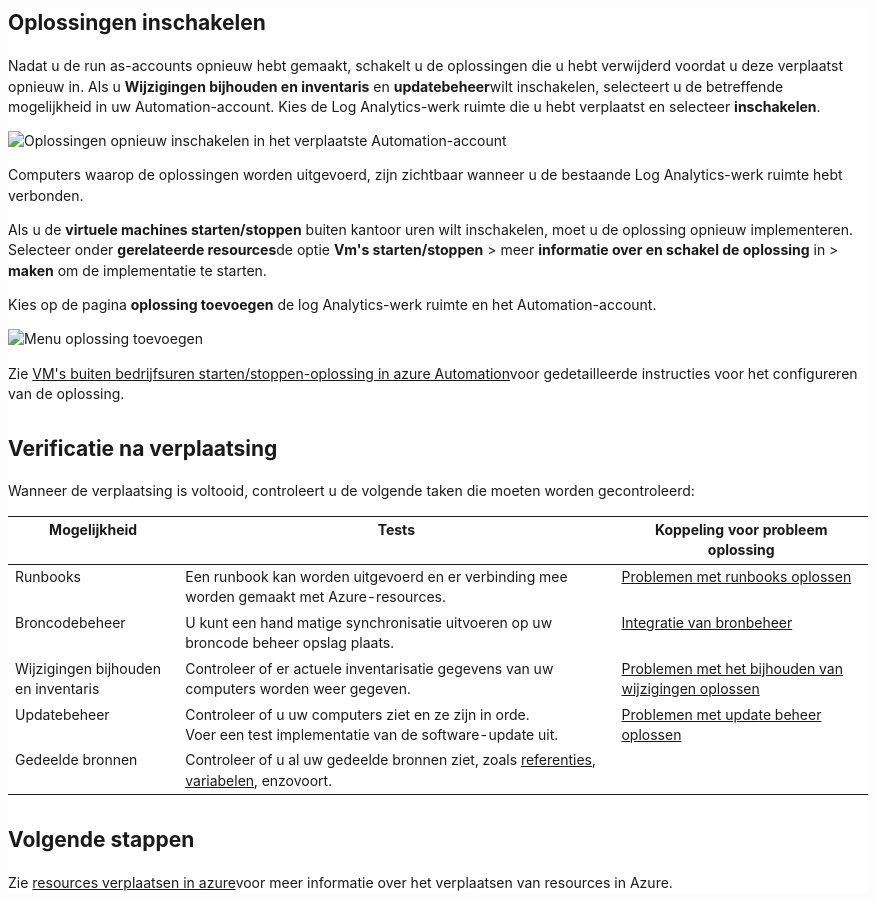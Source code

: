 ## <a name="enable-solutions"></a>Oplossingen inschakelen

Nadat u de run as-accounts opnieuw hebt gemaakt, schakelt u de oplossingen die u hebt verwijderd voordat u deze verplaatst opnieuw in. Als u **Wijzigingen bijhouden en inventaris** en **updatebeheer**wilt inschakelen, selecteert u de betreffende mogelijkheid in uw Automation-account. Kies de Log Analytics-werk ruimte die u hebt verplaatst en selecteer **inschakelen**.

![Oplossingen opnieuw inschakelen in het verplaatste Automation-account](../media/move-account/reenable-solutions.png)

Computers waarop de oplossingen worden uitgevoerd, zijn zichtbaar wanneer u de bestaande Log Analytics-werk ruimte hebt verbonden.

Als u de **virtuele machines starten/stoppen** buiten kantoor uren wilt inschakelen, moet u de oplossing opnieuw implementeren. Selecteer onder **gerelateerde resources**de optie **Vm's starten/stoppen** > meer **informatie over en schakel de oplossing** in > **maken** om de implementatie te starten.

Kies op de pagina **oplossing toevoegen** de log Analytics-werk ruimte en het Automation-account.

![Menu oplossing toevoegen](../media/move-account/add-solution-vm.png)

Zie [VM's buiten bedrijfsuren starten/stoppen-oplossing in azure Automation](../automation-solution-vm-management.md)voor gedetailleerde instructies voor het configureren van de oplossing.

## <a name="post-move-verification"></a>Verificatie na verplaatsing

Wanneer de verplaatsing is voltooid, controleert u de volgende taken die moeten worden gecontroleerd:

|Mogelijkheid|Tests|Koppeling voor probleem oplossing|
|---|---|---|
|Runbooks|Een runbook kan worden uitgevoerd en er verbinding mee worden gemaakt met Azure-resources.|[Problemen met runbooks oplossen](../troubleshoot/runbooks.md)
|Broncodebeheer|U kunt een hand matige synchronisatie uitvoeren op uw broncode beheer opslag plaats.|[Integratie van bronbeheer](../source-control-integration.md)|
|Wijzigingen bijhouden en inventaris|Controleer of er actuele inventarisatie gegevens van uw computers worden weer gegeven.|[Problemen met het bijhouden van wijzigingen oplossen](../troubleshoot/change-tracking.md)|
|Updatebeheer|Controleer of u uw computers ziet en ze zijn in orde.</br>Voer een test implementatie van de software-update uit.|[Problemen met update beheer oplossen](../troubleshoot/update-management.md)|
|Gedeelde bronnen|Controleer of u al uw gedeelde bronnen ziet, zoals [referenties](../shared-resources/credentials.md), [variabelen](../shared-resources/variables.md), enzovoort.|

## <a name="next-steps"></a>Volgende stappen

Zie [resources verplaatsen in azure](../../azure-resource-manager/management/move-support-resources.md)voor meer informatie over het verplaatsen van resources in Azure.
